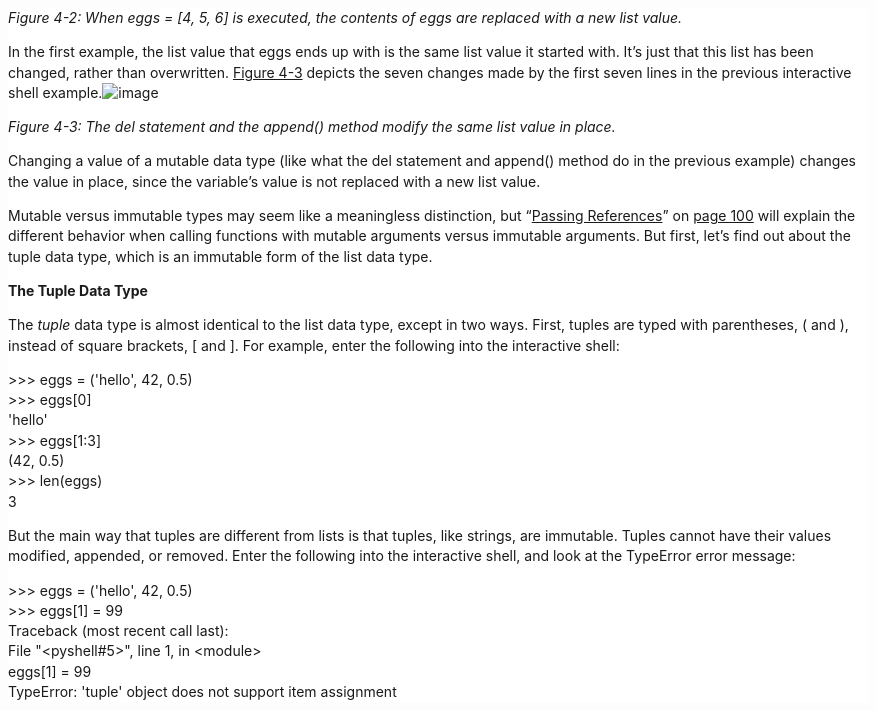 _Figure 4-2: When eggs = \[4, 5, 6\] is executed, the contents of eggs are replaced with a new list value._

In the first example, the list value that eggs ends up with is the same list value it started with. It’s just that this list has been changed, rather than overwritten. [Figure 4-3](https://automatetheboringstuff.com/2e/chapter4/#calibre_link-715) depicts the seven changes made by the first seven lines in the previous interactive shell example.![image](https://automatetheboringstuff.com/2e/images/000128.jpg)

_Figure 4-3: The del statement and the append\(\) method modify the same list value in place._

Changing a value of a mutable data type \(like what the del statement and append\(\) method do in the previous example\) changes the value in place, since the variable’s value is not replaced with a new list value.

Mutable versus immutable types may seem like a meaningless distinction, but “[Passing References](https://automatetheboringstuff.com/2e/chapter4/#calibre_link-181)” on [page 100](https://automatetheboringstuff.com/2e/chapter4/#calibre_link-716) will explain the different behavior when calling functions with mutable arguments versus immutable arguments. But first, let’s find out about the tuple data type, which is an immutable form of the list data type.

**The Tuple Data Type**

The _tuple_ data type is almost identical to the list data type, except in two ways. First, tuples are typed with parentheses, \( and \), instead of square brackets, \[ and \]. For example, enter the following into the interactive shell:





```python


```

           

&gt;&gt;&gt; eggs = \('hello', 42, 0.5\)  
&gt;&gt;&gt; eggs\[0\]  
'hello'  
&gt;&gt;&gt; eggs\[1:3\]  
\(42, 0.5\)  
&gt;&gt;&gt; len\(eggs\)  
3

But the main way that tuples are different from lists is that tuples, like strings, are immutable. Tuples cannot have their values modified, appended, or removed. Enter the following into the interactive shell, and look at the TypeError error message:





```python


```

           

&gt;&gt;&gt; eggs = \('hello', 42, 0.5\)  
&gt;&gt;&gt; eggs\[1\] = 99  
Traceback \(most recent call last\):  
  File "&lt;pyshell\#5&gt;", line 1, in &lt;module&gt;  
    eggs\[1\] = 99  
TypeError: 'tuple' object does not support item assignment
